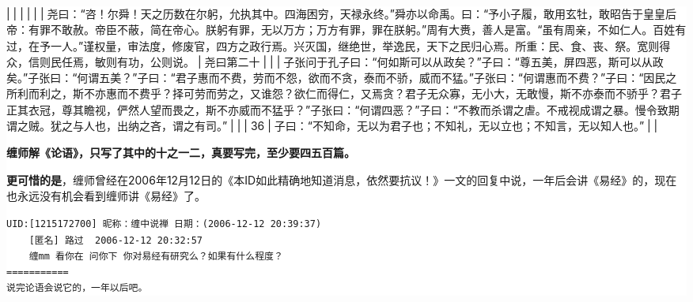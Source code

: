 |                     |                                                              |              |
|                     | 尧曰：“咨！尔舜！天之历数在尔躬，允执其中。四海困穷，天禄永终。”舜亦以命禹。曰：“予小子履，敢用玄牡，敢昭告于皇皇后帝：有罪不敢赦。帝臣不蔽，简在帝心。朕躬有罪，无以万方；万方有罪，罪在朕躬。”周有大赉，善人是富。“虽有周亲，不如仁人。百姓有过，在予一人。”谨权量，审法度，修废官，四方之政行焉。兴灭国，继绝世，举逸民，天下之民归心焉。所重：民、食、丧、祭。宽则得众，信则民任焉，敏则有功，公则说。 | 尧曰第二十   |
|                     | 子张问于孔子曰：“何如斯可以从政矣？”子曰：“尊五美，屏四恶，斯可以从政矣。”子张曰：“何谓五美？”子曰：“君子惠而不费，劳而不怨，欲而不贪，泰而不骄，威而不猛。”子张曰：“何谓惠而不费？”子曰：“因民之所利而利之，斯不亦惠而不费乎？择可劳而劳之，又谁怨？欲仁而得仁，又焉贪？君子无众寡，无小大，无敢慢，斯不亦泰而不骄乎？君子正其衣冠，尊其瞻视，俨然人望而畏之，斯不亦威而不猛乎？”子张曰：“何谓四恶？”子曰：“不教而杀谓之虐。不戒视成谓之暴。慢令致期谓之贼。犹之与人也，出纳之吝，谓之有司。” |              |
| 36                  | 子曰：“不知命，无以为君子也；不知礼，无以立也；不知言，无以知人也。” |              |



**缠师解《论语》，只写了其中的十之一二，真要写完，至少要四五百篇。**



**更可惜的是**，缠师曾经在2006年12月12日的《本ID如此精确地知道消息，依然要抗议！》一文的回复中说，一年后会讲《易经》的，现在也永远没有机会看到缠师讲《易经》了。



```
UID:[1215172700] 昵称：缠中说禅 日期：(2006-12-12 20:39:37)
	[匿名] 路过  2006-12-12 20:32:57
	缠mm 看你在 问你下 你对易经有研究么？如果有什么程度？
===========
说完论语会说它的，一年以后吧。
```



